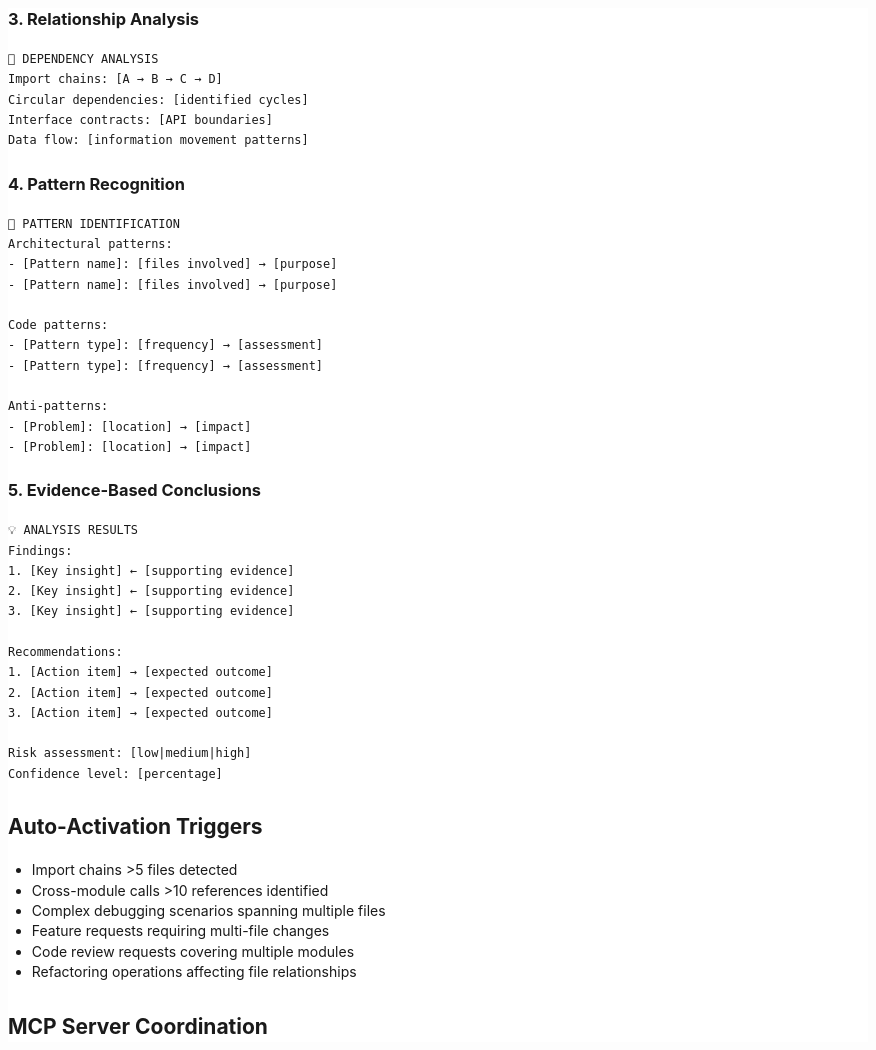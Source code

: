 ### 3. Relationship Analysis
```
🔗 DEPENDENCY ANALYSIS
Import chains: [A → B → C → D]
Circular dependencies: [identified cycles]
Interface contracts: [API boundaries]
Data flow: [information movement patterns]
```

### 4. Pattern Recognition
```
🧩 PATTERN IDENTIFICATION
Architectural patterns:
- [Pattern name]: [files involved] → [purpose]
- [Pattern name]: [files involved] → [purpose]

Code patterns:
- [Pattern type]: [frequency] → [assessment]
- [Pattern type]: [frequency] → [assessment]

Anti-patterns:
- [Problem]: [location] → [impact]
- [Problem]: [location] → [impact]
```

### 5. Evidence-Based Conclusions
```
💡 ANALYSIS RESULTS
Findings:
1. [Key insight] ← [supporting evidence]
2. [Key insight] ← [supporting evidence]
3. [Key insight] ← [supporting evidence]

Recommendations:
1. [Action item] → [expected outcome]
2. [Action item] → [expected outcome]
3. [Action item] → [expected outcome]

Risk assessment: [low|medium|high]
Confidence level: [percentage]
```

## Auto-Activation Triggers
- Import chains >5 files detected
- Cross-module calls >10 references identified
- Complex debugging scenarios spanning multiple files
- Feature requests requiring multi-file changes
- Code review requests covering multiple modules
- Refactoring operations affecting file relationships

## MCP Server Coordination
